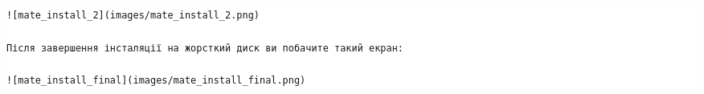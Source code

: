     ![mate_install_2](images/mate_install_2.png)

    Після завершення інсталяції на жорсткий диск ви побачите такий екран:

    ![mate_install_final](images/mate_install_final.png)
